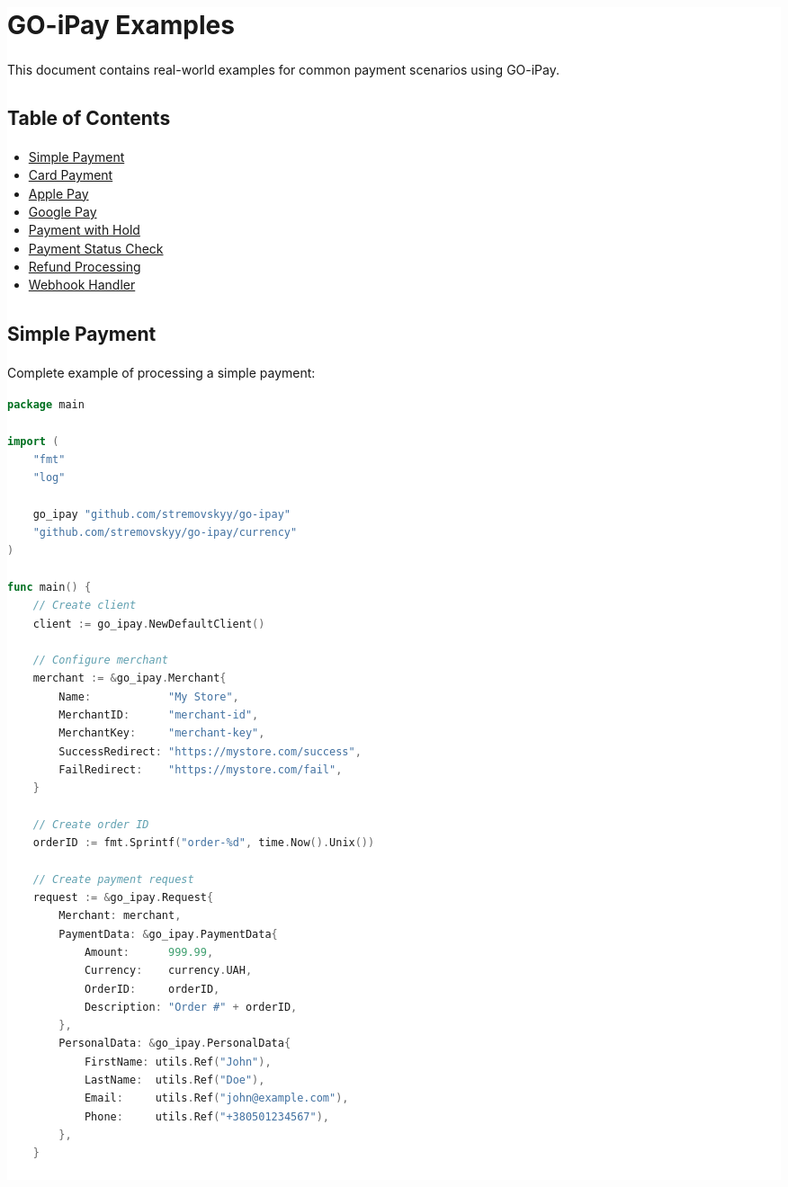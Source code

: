 # GO-iPay Examples

This document contains real-world examples for common payment scenarios using GO-iPay.

## Table of Contents

- [Simple Payment](#simple-payment)
- [Card Payment](#card-payment)
- [Apple Pay](#apple-pay)
- [Google Pay](#google-pay)
- [Payment with Hold](#payment-with-hold)
- [Payment Status Check](#payment-status-check)
- [Refund Processing](#refund-processing)
- [Webhook Handler](#webhook-handler)

## Simple Payment

Complete example of processing a simple payment:

```go
package main

import (
    "fmt"
    "log"
    
    go_ipay "github.com/stremovskyy/go-ipay"
    "github.com/stremovskyy/go-ipay/currency"
)

func main() {
    // Create client
    client := go_ipay.NewDefaultClient()
    
    // Configure merchant
    merchant := &go_ipay.Merchant{
        Name:            "My Store",
        MerchantID:      "merchant-id",
        MerchantKey:     "merchant-key",
        SuccessRedirect: "https://mystore.com/success",
        FailRedirect:    "https://mystore.com/fail",
    }
    
    // Create order ID
    orderID := fmt.Sprintf("order-%d", time.Now().Unix())
    
    // Create payment request
    request := &go_ipay.Request{
        Merchant: merchant,
        PaymentData: &go_ipay.PaymentData{
            Amount:      999.99,
            Currency:    currency.UAH,
            OrderID:     orderID,
            Description: "Order #" + orderID,
        },
        PersonalData: &go_ipay.PersonalData{
            FirstName: utils.Ref("John"),
            LastName:  utils.Ref("Doe"),
            Email:     utils.Ref("john@example.com"),
            Phone:     utils.Ref("+380501234567"),
        },
    }
    
```